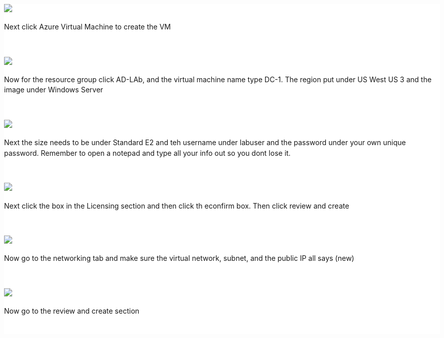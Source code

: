 <p>
<img src="https://i.imgur.com/vxN4oR1.png"/>
</p>
<p>
Next click Azure Virtual Machine to create the VM
</p>
<br />

<p>
<img src="https://i.imgur.com/awqKr81.png"/>
</p>
<p>
Now for the resource group click AD-LAb, and the virtual machine name type DC-1. The region put under US West US 3 and the image under Windows Server
</p>
<br />

<p>
<img src="https://i.imgur.com/OOkC9dp.png"/>
</p>
<p>
Next the size needs to be under Standard E2 and teh username under labuser and the password under your own unique password. Remember to open a notepad and type all your info out so you dont lose it.
</p>
<br />

<p>
<img src="https://i.imgur.com/uHq2zjd.png"/>
</p>
<p>
Next click the box in the Licensing section and then click th econfirm box. Then click review and create 
</p>
<br />

<p>
<img src="https://i.imgur.com/tfSIhRn.png"/>
</p>
<p>
Now go to the networking tab and make sure the virtual network, subnet, and the public IP all says (new)
</p>
<br />

<p>
<img src="https://i.imgur.com/EmHpCfI.png"/>
</p>
<p>
Now go to the review and create section 
</p>
<br />
